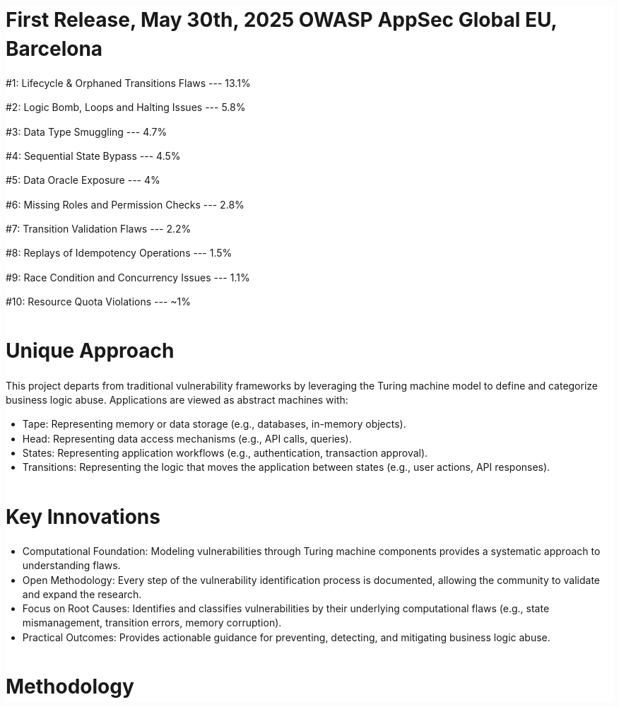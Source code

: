 # First Release, May 30th, 2025 OWASP AppSec Global EU, Barcelona

#1: Lifecycle & Orphaned Transitions Flaws --- 13.1%

#2: Logic Bomb, Loops and Halting Issues --- 5.8%

#3: Data Type Smuggling --- 4.7%

#4: Sequential State Bypass --- 4.5%

#5: Data Oracle Exposure --- 4%

#6: Missing Roles and Permission Checks --- 2.8%

#7: Transition Validation Flaws --- 2.2%

#8: Replays of Idempotency Operations --- 1.5%

#9: Race Condition and Concurrency Issues --- 1.1%

#10: Resource Quota Violations --- \~1%

# Unique Approach

This project departs from traditional vulnerability frameworks by
leveraging the Turing machine model to define and categorize business
logic abuse. Applications are viewed as abstract machines with:

- Tape: Representing memory or data storage (e.g., databases, in-memory
  objects).
- Head: Representing data access mechanisms (e.g., API calls, queries).
- States: Representing application workflows (e.g., authentication,
  transaction approval).
- Transitions: Representing the logic that moves the application between
  states (e.g., user actions, API responses).

# Key Innovations

- Computational Foundation: Modeling vulnerabilities through Turing
  machine components provides a systematic approach to understanding
  flaws.
- Open Methodology: Every step of the vulnerability identification
  process is documented, allowing the community to validate and expand
  the research.
- Focus on Root Causes: Identifies and classifies vulnerabilities by
  their underlying computational flaws (e.g., state mismanagement,
  transition errors, memory corruption).
- Practical Outcomes: Provides actionable guidance for preventing,
  detecting, and mitigating business logic abuse.

# Methodology
